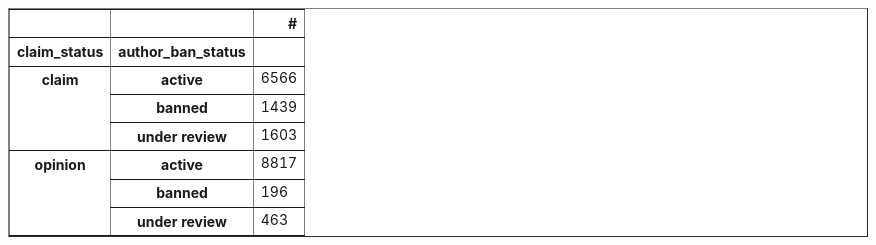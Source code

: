 


<div>
<style scoped>
    .dataframe tbody tr th:only-of-type {
        vertical-align: middle;
    }

    .dataframe tbody tr th {
        vertical-align: top;
    }

    .dataframe thead th {
        text-align: right;
    }
</style>
<table border="1" class="dataframe">
  <thead>
    <tr style="text-align: right;">
      <th></th>
      <th></th>
      <th>#</th>
    </tr>
    <tr>
      <th>claim_status</th>
      <th>author_ban_status</th>
      <th></th>
    </tr>
  </thead>
  <tbody>
    <tr>
      <th rowspan="3" valign="top">claim</th>
      <th>active</th>
      <td>6566</td>
    </tr>
    <tr>
      <th>banned</th>
      <td>1439</td>
    </tr>
    <tr>
      <th>under review</th>
      <td>1603</td>
    </tr>
    <tr>
      <th rowspan="3" valign="top">opinion</th>
      <th>active</th>
      <td>8817</td>
    </tr>
    <tr>
      <th>banned</th>
      <td>196</td>
    </tr>
    <tr>
      <th>under review</th>
      <td>463</td>
    </tr>
  </tbody>
</table>
</div>
